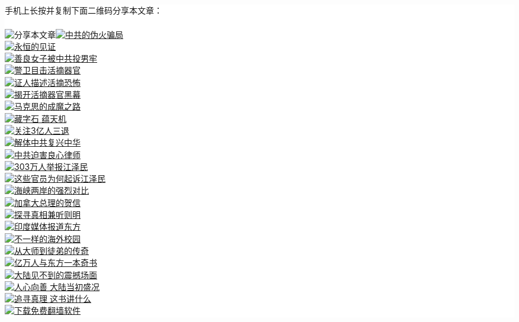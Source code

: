 ####
手机上长按并复制下面二维码分享本文章：<br><br><img src="http://www.hehaibao.com/qr/index.php?m=1&e=L&p=10&t=&d=https://github.com/asdfghy6/djy/blob/master/gb/7/1/7/n1582175.md%231" title="分享本文章"></td><td VALIGN=TOP><a href="https://github.com/asdfghy6/djy/blob/master/gb/16/1/21/n4622075.md?dfh#1" target="_blank"><img src="https://raw.githubusercontent.com/asdfghy6/djy/master/gb/300/wei-f1.jpg" title="中共的伪火骗局"  alt="中共的伪火骗局"></a><br><a href="https://github.com/asdfghy6/yh/blob/master/README.md?dfh#1" target="_blank"><img src="https://raw.githubusercontent.com/asdfghy6/djy/master/gb/300/yong-h.jpg" title="永恒的见证"  alt="永恒的见证"></a><br><a href="https://github.com/asdfghy6/djy/blob/master/gb/13/9/29/n3974789.md?dfh#1" target="_blank"><img src="https://raw.githubusercontent.com/asdfghy6/djy/master/gb/300/shang-lnz.jpg" title="善良女子被中共投男牢"  alt="善良女子被中共投男牢"></a><br><a href="https://github.com/asdfghy6/djy/blob/master/gb/16/3/16/n4663449.md?dfh#1" target="_blank"><img src="https://raw.githubusercontent.com/asdfghy6/djy/master/gb/300/huo-z3.jpg" title="警卫目击活摘器官"  alt="警卫目击活摘器官"></a><br><a href="https://github.com/asdfghy6/djy/blob/master/gb/16/8/7/n8177641.md?dfh#1" target="_blank"><img src="https://raw.githubusercontent.com/asdfghy6/djy/master/gb/300/huo-z4.jpg" title="证人描述活摘恐怖"  alt="证人描述活摘恐怖"></a><br><a href="https://github.com/asdfghy6/djy/blob/master/gb/10/4/19/n2881569.md?dfh#1" target="_blank"><img src="https://raw.githubusercontent.com/asdfghy6/djy/master/gb/300/huo-z1.jpg" title="揭开活摘器官黑幕"  alt="揭开活摘器官黑幕"></a><br><a href="https://github.com/asdfghy6/djy/blob/master/gb/10/11/7/n3077476.md?dfh#1" target="_blank"><img src="https://raw.githubusercontent.com/asdfghy6/djy/master/gb/300/ma-ks.jpg" title="马克思的成魔之路"  alt="马克思的成魔之路"></a><br><a href="https://github.com/asdfghy6/djy/blob/master/gb/14/6/9/n4173977.md?dfh#1" target="_blank"><img src="https://raw.githubusercontent.com/asdfghy6/djy/master/gb/300/chang-zs.jpg" title="藏字石 蕴天机"  alt="藏字石 蕴天机"></a><br><a href="https://github.com/asdfghy6/djy/blob/master/gb/18/5/10/n10381511.md?dfh#1" target="_blank"><img src="https://raw.githubusercontent.com/asdfghy6/djy/master/gb/300/st1.jpg" title="关注3亿人三退"  alt="关注3亿人三退"></a><br><a href="https://github.com/asdfghy6/djy/blob/master/gb/18/3/21/n10237682.md?dfh#1" target="_blank"><img src="https://raw.githubusercontent.com/asdfghy6/djy/master/gb/300/jie-t.jpg" title="解体中共复兴中华"  alt="解体中共复兴中华"></a><br><a href="https://github.com/asdfghy6/djy/blob/master/gb/9/2/9/n2422991.md?dfh#1" target="_blank"><img src="https://raw.githubusercontent.com/asdfghy6/djy/master/gb/300/gao-zs.jpg" title="中共迫害良心律师"  alt="中共迫害良心律师"></a><br><a href="https://github.com/asdfghy6/djy/blob/master/gb/18/12/9/n10900044.md?dfh#1" target="_blank"><img src="https://raw.githubusercontent.com/asdfghy6/djy/master/gb/300/sj1.jpg" title="303万人举报江泽民"  alt="303万人举报江泽民"></a><br><a href="https://github.com/asdfghy6/djy/blob/master/gb/18/8/28/n10672014.md?dfh#1" target="_blank"><img src="https://raw.githubusercontent.com/asdfghy6/djy/master/gb/300/sj2.jpg" title="这些官员为何起诉江泽民"  alt="这些官员为何起诉江泽民"></a><br><a href="https://github.com/asdfghy6/djy/blob/master/gb/8/12/18/n2367165.md?dfh#1" target="_blank"><img src="https://raw.githubusercontent.com/asdfghy6/djy/master/gb/300/liangan.jpg" title="海峡两岸的强烈对比"  alt="海峡两岸的强烈对比"></a><br><a href="https://github.com/asdfghy6/djy/blob/master/gb/15/5/5/n4427238.md?dfh#1" target="_blank"><img src="https://raw.githubusercontent.com/asdfghy6/djy/master/gb/300/jia-ndzl.jpg" title="加拿大总理的贺信"  alt="加拿大总理的贺信"></a><br><a href="https://github.com/asdfghy6/djy/blob/master/gb/11/6/17/n3289382.md?dfh#1" target="_blank">
<img src="https://raw.githubusercontent.com/asdfghy6/djy/master/gb/300/xiao-wd.jpg" title="探寻真相兼听则明"  alt="探寻真相兼听则明"></a><br><a href="https://github.com/asdfghy6/djy/blob/master/gb/18/10/27/n10812623.md?dfh#1" target="_blank"><img src="https://raw.githubusercontent.com/asdfghy6/djy/master/gb/300/yindu.jpg" title="印度媒体报道东方"  alt="印度媒体报道东方"></a><br><a href="https://github.com/asdfghy6/djy/blob/master/gb/18/6/9/n10469652.md?dfh#1" target="_blank"><img src="https://raw.githubusercontent.com/asdfghy6/djy/master/gb/300/xie-j.jpg" title="不一样的海外校园"  alt="不一样的海外校园"></a><br><a href="https://github.com/asdfghy6/djy/blob/master/gb/7/4/5/n1669415.md?dfh#1" target="_blank"><img src="https://raw.githubusercontent.com/asdfghy6/djy/master/gb/300/li-up.jpg" title="从大师到徒弟的传奇"  alt="从大师到徒弟的传奇"></a><br><a href="https://github.com/asdfghy6/djy/blob/master/gb/17/5/26/n9191512.md?dfh#1" target="_blank"><img src="https://raw.githubusercontent.com/asdfghy6/djy/master/gb/300/zfl2.jpg" title="亿万人与东方一本奇书"  alt="亿万人与东方一本奇书"></a><br><a href="https://github.com/asdfghy6/djy/blob/master/gb/13/11/27/n4020290.md?dfh#1" target="_blank"><img src="https://raw.githubusercontent.com/asdfghy6/djy/master/gb/300/zhen-h.jpg" title="大陆见不到的震撼场面"  alt="大陆见不到的震撼场面"></a><br><a href="https://github.com/asdfghy6/djy/blob/master/gb/15/7/17/n4482910.md?dfh#1" target="_blank"><img src="https://raw.githubusercontent.com/asdfghy6/djy/master/gb/300/dalu-sk.jpg" title="人心向善 大陆当初盛况"  alt="人心向善 大陆当初盛况"></a><br><a href="https://github.com/asdfghy6/djy/blob/master/gb/9/10/15/n2689419.md?dfh#1" target="_blank"><img src="https://raw.githubusercontent.com/asdfghy6/djy/master/gb/300/zfl1.jpg" title="追寻真理 这书讲什么"  alt="追寻真理 这书讲什么"></a><br><a href="https://github.com/asdfghy6/fq/blob/master/README.md?dfh#1" target="_blank"><img src="https://raw.githubusercontent.com/asdfghy6/djy/master/gb/300/fq1.jpg" title="下载免费翻墙软件"  alt="下载免费翻墙软件"></a><br></td></tr></table>
